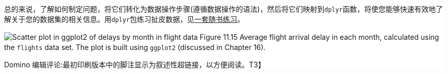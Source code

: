 总的来说，了解如何制定问题，将它们转化为数据操作步骤(遵循数据操作的语法)，然后将它们映射到`dplyr`函数，将使您能够快速有效地了解关于您的数据集的相关信息。用`dplyr`包练习扯皮数据，见[一套随书练习](https://github.com/programming-for-data-science/chapter-11-exercises)。

![Scatter plot in ggplot2 of delays by month in flight data](../Images/1b15ec98c2423e875639ce39a503b54d.png) Figure 11.15 Average flight arrival delay in each month, calculated using the `flights` data set. The plot is built using `ggplot2` (discussed in Chapter 16).

Domino 编辑评论:最初印刷版本中的脚注显示为叙述性超链接，以方便阅读。T3】